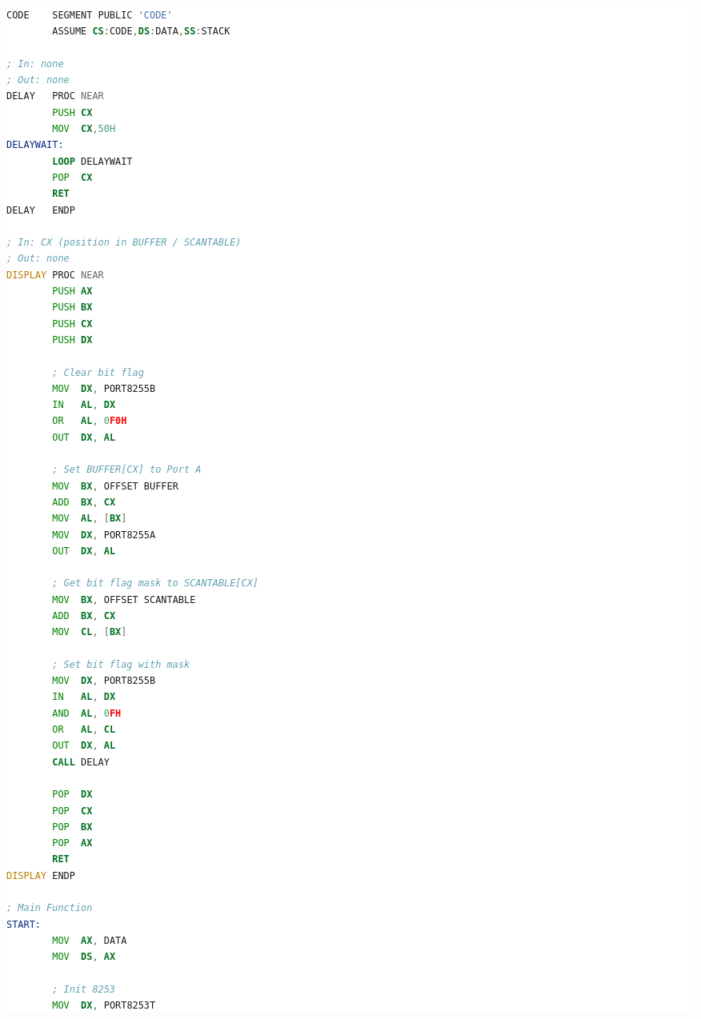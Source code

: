 ``` asm
CODE    SEGMENT PUBLIC 'CODE'
        ASSUME CS:CODE,DS:DATA,SS:STACK

; In: none
; Out: none
DELAY   PROC NEAR
        PUSH CX
        MOV  CX,50H 
DELAYWAIT:
        LOOP DELAYWAIT
        POP  CX
        RET
DELAY   ENDP

; In: CX (position in BUFFER / SCANTABLE)
; Out: none
DISPLAY PROC NEAR
        PUSH AX
        PUSH BX
        PUSH CX
        PUSH DX

        ; Clear bit flag
        MOV  DX, PORT8255B
        IN   AL, DX
        OR   AL, 0F0H
        OUT  DX, AL

        ; Set BUFFER[CX] to Port A
        MOV  BX, OFFSET BUFFER
        ADD  BX, CX
        MOV  AL, [BX]
        MOV  DX, PORT8255A
        OUT  DX, AL

        ; Get bit flag mask to SCANTABLE[CX]
        MOV  BX, OFFSET SCANTABLE
        ADD  BX, CX
        MOV  CL, [BX]

        ; Set bit flag with mask
        MOV  DX, PORT8255B
        IN   AL, DX
        AND  AL, 0FH
        OR   AL, CL
        OUT  DX, AL
        CALL DELAY

        POP  DX
        POP  CX
        POP  BX
        POP  AX
        RET
DISPLAY ENDP

; Main Function
START:
        MOV  AX, DATA
        MOV  DS, AX
        
        ; Init 8253
        MOV  DX, PORT8253T
```